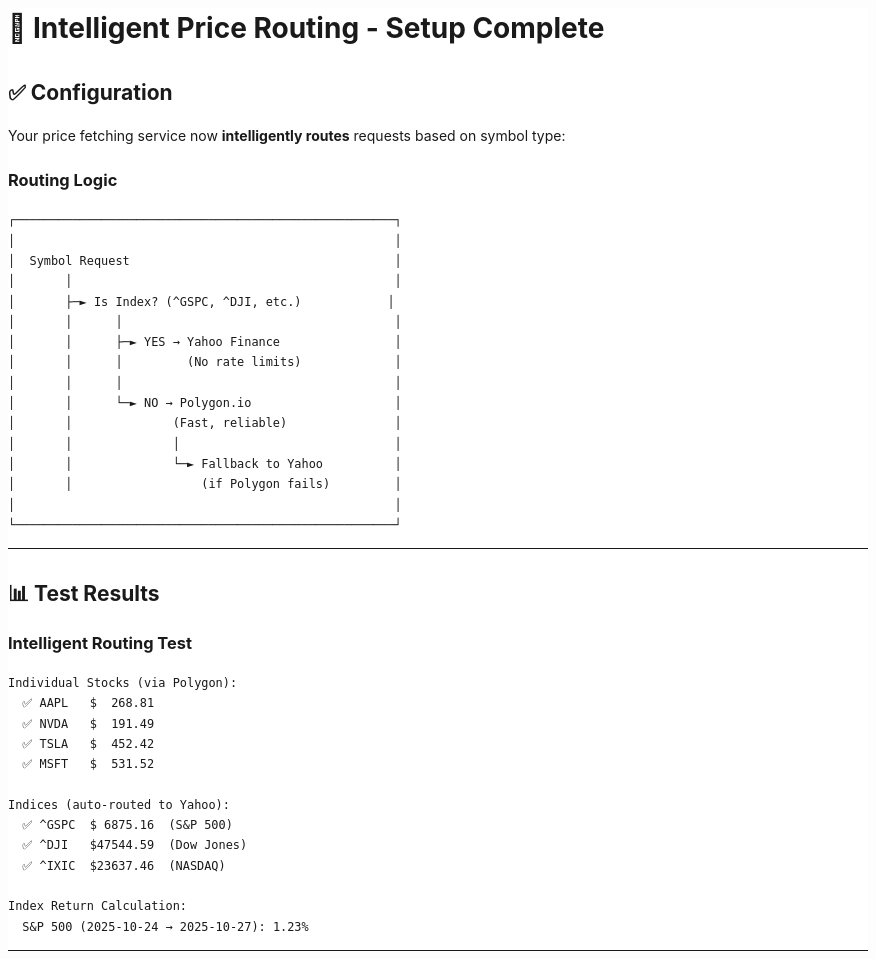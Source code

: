 # 🎯 Intelligent Price Routing - Setup Complete

## ✅ Configuration

Your price fetching service now **intelligently routes** requests based on symbol type:

### Routing Logic

```
┌─────────────────────────────────────────────────────┐
│                                                     │
│  Symbol Request                                     │
│       │                                             │
│       ├─► Is Index? (^GSPC, ^DJI, etc.)            │
│       │      │                                      │
│       │      ├─► YES → Yahoo Finance                │
│       │      │         (No rate limits)             │
│       │      │                                      │
│       │      └─► NO → Polygon.io                    │
│       │              (Fast, reliable)               │
│       │              │                              │
│       │              └─► Fallback to Yahoo          │
│       │                  (if Polygon fails)         │
│                                                     │
└─────────────────────────────────────────────────────┘
```

---

## 📊 Test Results

### Intelligent Routing Test

```
Individual Stocks (via Polygon):
  ✅ AAPL   $  268.81
  ✅ NVDA   $  191.49
  ✅ TSLA   $  452.42
  ✅ MSFT   $  531.52

Indices (auto-routed to Yahoo):
  ✅ ^GSPC  $ 6875.16  (S&P 500)
  ✅ ^DJI   $47544.59  (Dow Jones)
  ✅ ^IXIC  $23637.46  (NASDAQ)

Index Return Calculation:
  S&P 500 (2025-10-24 → 2025-10-27): 1.23%
```

---
